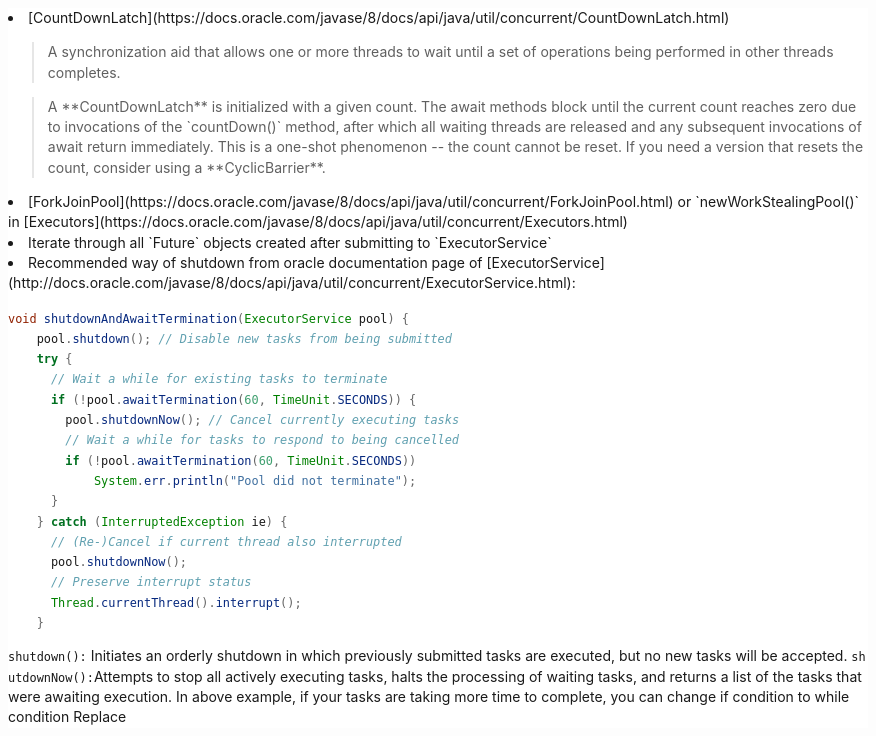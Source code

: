 
<li>
[CountDownLatch](https://docs.oracle.com/javase/8/docs/api/java/util/concurrent/CountDownLatch.html)
<blockquote>
A synchronization aid that allows one or more threads to wait until a set of operations being performed in other threads completes.
</blockquote>
<blockquote>
A **CountDownLatch** is initialized with a given count. The await methods block until the current count reaches zero due to invocations of the `countDown()` method, after which all waiting threads are released and any subsequent invocations of await return immediately. This is a one-shot phenomenon -- the count cannot be reset. If you need a version that resets the count, consider using a **CyclicBarrier**.
</blockquote>
</li>
<li>
[ForkJoinPool](https://docs.oracle.com/javase/8/docs/api/java/util/concurrent/ForkJoinPool.html) or `newWorkStealingPool()` in [Executors](https://docs.oracle.com/javase/8/docs/api/java/util/concurrent/Executors.html)
</li>
<li>
Iterate through all `Future` objects created after submitting to `ExecutorService`
</li>
<li>
Recommended way of shutdown from oracle documentation page of [ExecutorService](http://docs.oracle.com/javase/8/docs/api/java/util/concurrent/ExecutorService.html):

```java
void shutdownAndAwaitTermination(ExecutorService pool) {
    pool.shutdown(); // Disable new tasks from being submitted
    try {
      // Wait a while for existing tasks to terminate
      if (!pool.awaitTermination(60, TimeUnit.SECONDS)) {
        pool.shutdownNow(); // Cancel currently executing tasks
        // Wait a while for tasks to respond to being cancelled
        if (!pool.awaitTermination(60, TimeUnit.SECONDS))
            System.err.println("Pool did not terminate");
      }
    } catch (InterruptedException ie) {
      // (Re-)Cancel if current thread also interrupted
      pool.shutdownNow();
      // Preserve interrupt status
      Thread.currentThread().interrupt();
    }

```


`shutdown():`  Initiates an orderly shutdown in which previously submitted tasks are executed, but no new tasks will be accepted.
`shutdownNow():`Attempts to stop all actively executing tasks, halts the processing of waiting tasks, and returns a list of the tasks that were awaiting execution.
In above example, if your tasks are taking more time to complete, you can change if condition to while condition
Replace
